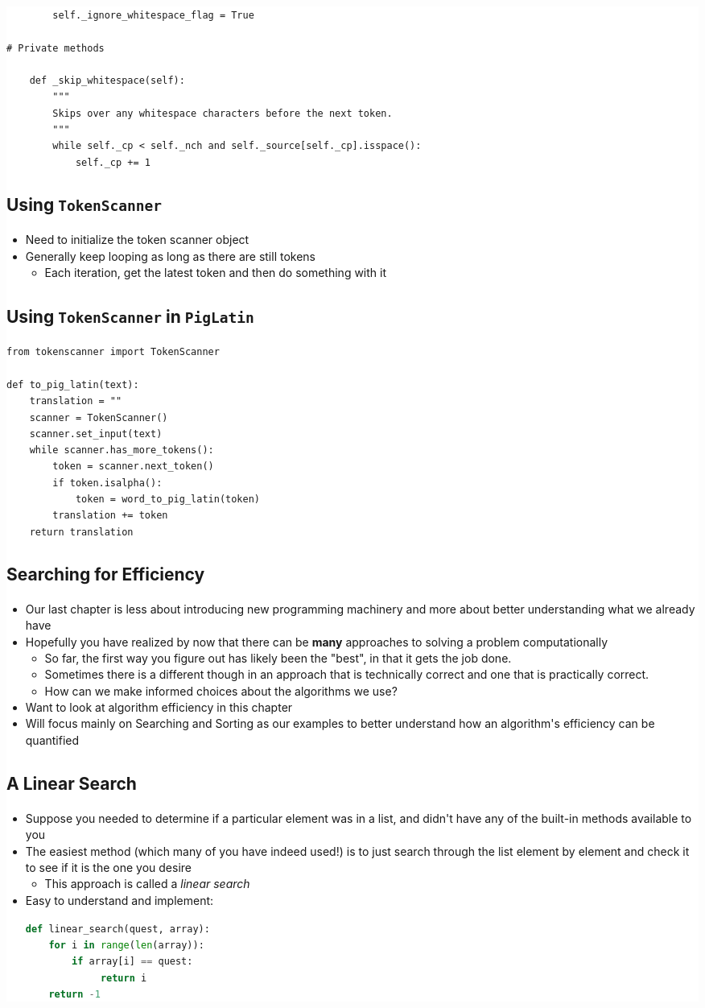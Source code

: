 ```{.python style='max-height:900px; font-size:.6em; font-spacing:2em;' data-line-numbers='7-46|54-59|63-69|71-86|88-94|96-100|104-109'}
        self._ignore_whitespace_flag = True

# Private methods

    def _skip_whitespace(self):
        """
        Skips over any whitespace characters before the next token.
        """
        while self._cp < self._nch and self._source[self._cp].isspace():
            self._cp += 1
```

## Using `TokenScanner`
- Need to initialize the token scanner object
- Generally keep looping as long as there are still tokens
	- Each iteration, get the latest token and then do something with it


## Using `TokenScanner` in `PigLatin`
```{.python style='max-height:900px'}
from tokenscanner import TokenScanner

def to_pig_latin(text):
	translation = ""
	scanner = TokenScanner()
	scanner.set_input(text)
	while scanner.has_more_tokens():
		token = scanner.next_token()
		if token.isalpha():
			token = word_to_pig_latin(token)
		translation += token
	return translation
```

## Searching for Efficiency
- Our last chapter is less about introducing new programming machinery and more about better understanding what we already have
- Hopefully you have realized by now that there can be **many** approaches to solving a problem computationally
	- So far, the first way you figure out has likely been the "best", in that it gets the job done.
	- Sometimes there is a different though in an approach that is technically correct and one that is practically correct.
	- How can we make informed choices about the algorithms we use?
- Want to look at algorithm efficiency in this chapter
- Will focus mainly on Searching and Sorting as our examples to better understand how an algorithm's efficiency can be quantified


## A Linear Search
- Suppose you needed to determine if a particular element was in a list, and didn't have any of the built-in methods available to you
- The easiest method (which many of you have indeed used!) is to just search through the list element by element and check it to see if it is the one you desire
	- This approach is called a _linear search_
- Easy to understand and implement:
  ```python
  def linear_search(quest, array):
  	  for i in range(len(array)):
  		  if array[i] == quest:
  			   return i
  	  return -1
  ```